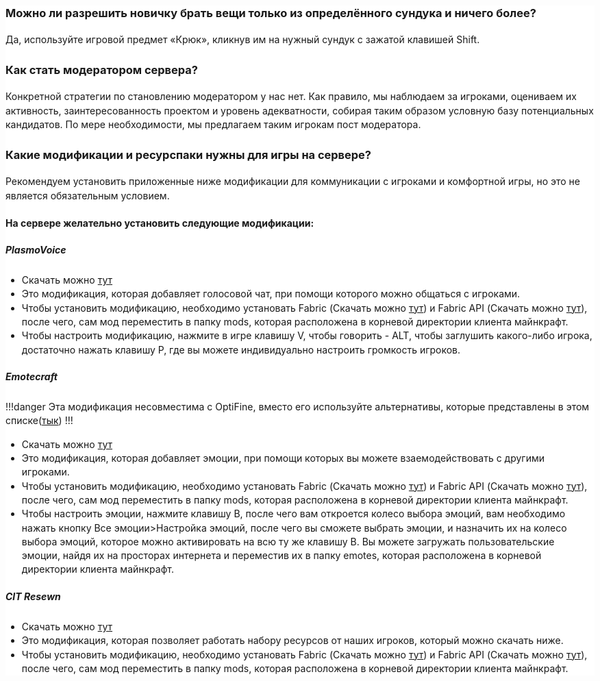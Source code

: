 ### Можно ли разрешить новичку брать вещи только из определённого сундука и ничего более?
Да, используйте игровой предмет «Крюк», кликнув им на нужный сундук с зажатой клавишей Shift.

### Как стать модератором сервера?
Конкретной стратегии по становлению модератором у нас нет. Как правило, мы наблюдаем за игроками, оцениваем их активность, заинтересованность проектом и уровень адекватности, собирая таким образом условную базу потенциальных кандидатов. По мере необходимости, мы предлагаем таким игрокам пост модератора.

### Какие модификации и ресурспаки нужны для игры на сервере?
Рекомендуем установить приложенные ниже модификации для коммуникации с игроками и комфортной игры, но это не является обязательным условием.
#### На сервере желательно установить следующие модификации:
##### PlasmoVoice
 - Скачать можно [тут](https://www.curseforge.com/minecraft/mc-mods/plasmo-voice/files "Кликай!")
 - Это модификация, которая добавляет голосовой чат, при помощи которого можно общаться с игроками.
 - Чтобы установить модификацию, необходимо установать Fabric (Скачать можно [тут](https://fabricmc.net/use/installer/ "Кликай!")) и Fabric API (Скачать можно [тут](https://www.curseforge.com/minecraft/mc-mods/fabric-api/files "Кликай!")), после чего, сам мод переместить в папку mods, которая расположена в корневой директории клиента майнкрафт.
 - Чтобы настроить модификацию, нажмите в игре клавишу V, чтобы говорить - ALT, чтобы заглушить какого-либо игрока, достаточно нажать клавишу P, где вы можете индивидуально настроить громкость игроков.
##### Emotecraft
!!!danger Эта модификация несовместима с OptiFine, вместо его используйте альтернативы, которые представлены в этом списке([тык](https://lambdaurora.dev/optifine_alternatives/ "Кликай!")) !!!
 - Скачать можно [тут](https://www.curseforge.com/minecraft/mc-mods/emotecraft/files "Кликай!")
 - Это модификация, которая добавляет эмоции, при помощи которых вы можете взаемодействовать с другими игроками.
 - Чтобы установить модификацию, необходимо установать Fabric (Скачать можно [тут](https://fabricmc.net/use/installer/ "Кликай!")) и Fabric API (Скачать можно [тут](https://www.curseforge.com/minecraft/mc-mods/fabric-api/files "Кликай!")), после чего, сам мод переместить в папку mods, которая расположена в корневой директории клиента майнкрафт.
 - Чтобы настроить эмоции, нажмите клавишу B, после чего вам откроется колесо выбора эмоций, вам необходимо нажать кнопку Все эмоции>Настройка эмоций, после чего вы сможете выбрать эмоции, и назначить их на колесо выбора эмоций, которое можно активировать на всю ту же клавишу B. Вы можете загружать пользовательские эмоции, найдя их на просторах интернета и переместив их в папку emotes, которая расположена в корневой директории клиента майнкрафт.
##### CIT Resewn
 - Скачать можно [тут](https://www.curseforge.com/minecraft/mc-mods/cit-resewn/files "Кликай!")
 - Это модификация, которая позволяет работать набору ресурсов от наших игроков, который можно скачать ниже.
 - Чтобы установить модификацию, необходимо установать Fabric (Скачать можно [тут](https://fabricmc.net/use/installer/ "Кликай!")) и Fabric API (Скачать можно [тут](https://www.curseforge.com/minecraft/mc-mods/fabric-api/files "Кликай!")), после чего, сам мод переместить в папку mods, которая расположена в корневой директории клиента майнкрафт.
